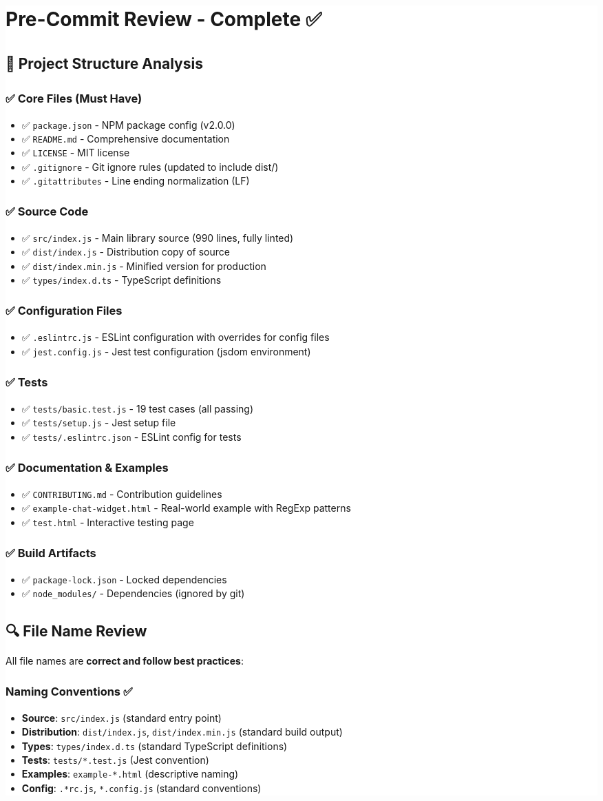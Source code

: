 # Pre-Commit Review - Complete ✅

## 📁 Project Structure Analysis

### ✅ Core Files (Must Have)
- ✅ `package.json` - NPM package config (v2.0.0)
- ✅ `README.md` - Comprehensive documentation
- ✅ `LICENSE` - MIT license
- ✅ `.gitignore` - Git ignore rules (updated to include dist/)
- ✅ `.gitattributes` - Line ending normalization (LF)

### ✅ Source Code
- ✅ `src/index.js` - Main library source (990 lines, fully linted)
- ✅ `dist/index.js` - Distribution copy of source
- ✅ `dist/index.min.js` - Minified version for production
- ✅ `types/index.d.ts` - TypeScript definitions

### ✅ Configuration Files
- ✅ `.eslintrc.js` - ESLint configuration with overrides for config files
- ✅ `jest.config.js` - Jest test configuration (jsdom environment)

### ✅ Tests
- ✅ `tests/basic.test.js` - 19 test cases (all passing)
- ✅ `tests/setup.js` - Jest setup file
- ✅ `tests/.eslintrc.json` - ESLint config for tests

### ✅ Documentation & Examples
- ✅ `CONTRIBUTING.md` - Contribution guidelines
- ✅ `example-chat-widget.html` - Real-world example with RegExp patterns
- ✅ `test.html` - Interactive testing page

### ✅ Build Artifacts
- ✅ `package-lock.json` - Locked dependencies
- ✅ `node_modules/` - Dependencies (ignored by git)

## 🔍 File Name Review

All file names are **correct and follow best practices**:

### Naming Conventions ✅
- **Source**: `src/index.js` (standard entry point)
- **Distribution**: `dist/index.js`, `dist/index.min.js` (standard build output)
- **Types**: `types/index.d.ts` (standard TypeScript definitions)
- **Tests**: `tests/*.test.js` (Jest convention)
- **Examples**: `example-*.html` (descriptive naming)
- **Config**: `.*rc.js`, `*.config.js` (standard conventions)
